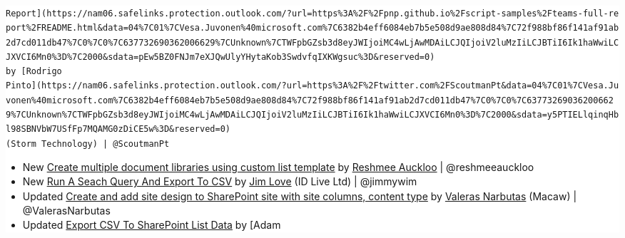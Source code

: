    Report](https://nam06.safelinks.protection.outlook.com/?url=https%3A%2F%2Fpnp.github.io%2Fscript-samples%2Fteams-full-report%2FREADME.html&data=04%7C01%7CVesa.Juvonen%40microsoft.com%7C6382b4eff6084eb7b5e508d9ae808d84%7C72f988bf86f141af91ab2d7cd011db47%7C0%7C0%7C637732690362006629%7CUnknown%7CTWFpbGZsb3d8eyJWIjoiMC4wLjAwMDAiLCJQIjoiV2luMzIiLCJBTiI6Ik1haWwiLCJXVCI6Mn0%3D%7C2000&sdata=pEw5BZ0FNJm7eXJQwUlyYHytaKob3SwdvfqIXKWgsuc%3D&reserved=0)
    by [Rodrigo
    Pinto](https://nam06.safelinks.protection.outlook.com/?url=https%3A%2F%2Ftwitter.com%2FScoutmanPt&data=04%7C01%7CVesa.Juvonen%40microsoft.com%7C6382b4eff6084eb7b5e508d9ae808d84%7C72f988bf86f141af91ab2d7cd011db47%7C0%7C0%7C637732690362006629%7CUnknown%7CTWFpbGZsb3d8eyJWIjoiMC4wLjAwMDAiLCJQIjoiV2luMzIiLCJBTiI6Ik1haWwiLCJXVCI6Mn0%3D%7C2000&sdata=y5PTIELlqinqHbl98SBNVbW7USfFp7MQAMG0zDiCE5w%3D&reserved=0)
    (Storm Technology) | @ScoutmanPt
-   New [Create multiple document libraries using custom list
    template](https://nam06.safelinks.protection.outlook.com/?url=https%3A%2F%2Fpnp.github.io%2Fscript-samples%2Fspo-add-multiple-document-libraries-with-list-template%2FREADME.html&data=04%7C01%7CVesa.Juvonen%40microsoft.com%7C6382b4eff6084eb7b5e508d9ae808d84%7C72f988bf86f141af91ab2d7cd011db47%7C0%7C0%7C637732690362056626%7CUnknown%7CTWFpbGZsb3d8eyJWIjoiMC4wLjAwMDAiLCJQIjoiV2luMzIiLCJBTiI6Ik1haWwiLCJXVCI6Mn0%3D%7C2000&sdata=xhYDmetOwofyf32kb4oNAQFmFNgPWdhJqE%2BYJ832eq4%3D&reserved=0)
    by [Reshmee
    Auckloo](https://nam06.safelinks.protection.outlook.com/?url=https%3A%2F%2Ftwitter.com%2Freshmeeauckloo&data=04%7C01%7CVesa.Juvonen%40microsoft.com%7C6382b4eff6084eb7b5e508d9ae808d84%7C72f988bf86f141af91ab2d7cd011db47%7C0%7C0%7C637732690362056626%7CUnknown%7CTWFpbGZsb3d8eyJWIjoiMC4wLjAwMDAiLCJQIjoiV2luMzIiLCJBTiI6Ik1haWwiLCJXVCI6Mn0%3D%7C2000&sdata=madYELTTmDQjt2%2BFslG1z5d%2BcqKpUCwNmhuBR41P1UU%3D&reserved=0)
    | @reshmeeauckloo
-   New [Run A Seach Query And Export To
    CSV](https://nam06.safelinks.protection.outlook.com/?url=https%3A%2F%2Fpnp.github.io%2Fscript-samples%2Fspo-search-export-to-csv%2FREADME.html&data=04%7C01%7CVesa.Juvonen%40microsoft.com%7C6382b4eff6084eb7b5e508d9ae808d84%7C72f988bf86f141af91ab2d7cd011db47%7C0%7C0%7C637732690362056626%7CUnknown%7CTWFpbGZsb3d8eyJWIjoiMC4wLjAwMDAiLCJQIjoiV2luMzIiLCJBTiI6Ik1haWwiLCJXVCI6Mn0%3D%7C2000&sdata=wIN3o2BQFnIK3Ijnb4rOTvFWzVhyA2oFY%2F%2B4UBe%2Fx%2BI%3D&reserved=0)
    by [Jim
    Love](https://nam06.safelinks.protection.outlook.com/?url=https%3A%2F%2Ftwitter.com%2Fjimmywim&data=04%7C01%7CVesa.Juvonen%40microsoft.com%7C6382b4eff6084eb7b5e508d9ae808d84%7C72f988bf86f141af91ab2d7cd011db47%7C0%7C0%7C637732690362056626%7CUnknown%7CTWFpbGZsb3d8eyJWIjoiMC4wLjAwMDAiLCJQIjoiV2luMzIiLCJBTiI6Ik1haWwiLCJXVCI6Mn0%3D%7C2000&sdata=M%2BetG%2BYa%2FAjHfOnZ%2FfoOto9C1PEmqvjRWrMBZE78iOo%3D&reserved=0)
    (ID Live Ltd) | @jimmywim
-   Updated [Create and add site design to SharePoint site with site
    columns, content
    type](https://nam06.safelinks.protection.outlook.com/?url=https%3A%2F%2Fpnp.github.io%2Fscript-samples%2Fspo-add-site-design-with-custom-list%2FREADME.html&data=04%7C01%7CVesa.Juvonen%40microsoft.com%7C6382b4eff6084eb7b5e508d9ae808d84%7C72f988bf86f141af91ab2d7cd011db47%7C0%7C0%7C637732690362056626%7CUnknown%7CTWFpbGZsb3d8eyJWIjoiMC4wLjAwMDAiLCJQIjoiV2luMzIiLCJBTiI6Ik1haWwiLCJXVCI6Mn0%3D%7C2000&sdata=Swpa46c9hBd%2B5clPkgitMgMfjRnco7w974giPjzPoWs%3D&reserved=0)
    by [Valeras
    Narbutas](https://nam06.safelinks.protection.outlook.com/?url=https%3A%2F%2Ftwitter.com%2FValerasNarbutas&data=04%7C01%7CVesa.Juvonen%40microsoft.com%7C6382b4eff6084eb7b5e508d9ae808d84%7C72f988bf86f141af91ab2d7cd011db47%7C0%7C0%7C637732690362056626%7CUnknown%7CTWFpbGZsb3d8eyJWIjoiMC4wLjAwMDAiLCJQIjoiV2luMzIiLCJBTiI6Ik1haWwiLCJXVCI6Mn0%3D%7C2000&sdata=BqZIB3BtQ5f5%2BSN7bm1%2Fr%2B4QSfXtQe10bxmoQj49hcs%3D&reserved=0)
    (Macaw) | @ValerasNarbutas
-   Updated [Export CSV To SharePoint List
    Data](https://nam06.safelinks.protection.outlook.com/?url=https%3A%2F%2Fpnp.github.io%2Fscript-samples%2Fspo-export-data-to-sharepoint-lists%2FREADME.html&data=04%7C01%7CVesa.Juvonen%40microsoft.com%7C6382b4eff6084eb7b5e508d9ae808d84%7C72f988bf86f141af91ab2d7cd011db47%7C0%7C0%7C637732690362056626%7CUnknown%7CTWFpbGZsb3d8eyJWIjoiMC4wLjAwMDAiLCJQIjoiV2luMzIiLCJBTiI6Ik1haWwiLCJXVCI6Mn0%3D%7C2000&sdata=Yx%2F9pYx0pTl%2B3peReWBkQzLMH2%2F8rFEMdXnckKrXKjY%3D&reserved=0)
    by [Adam